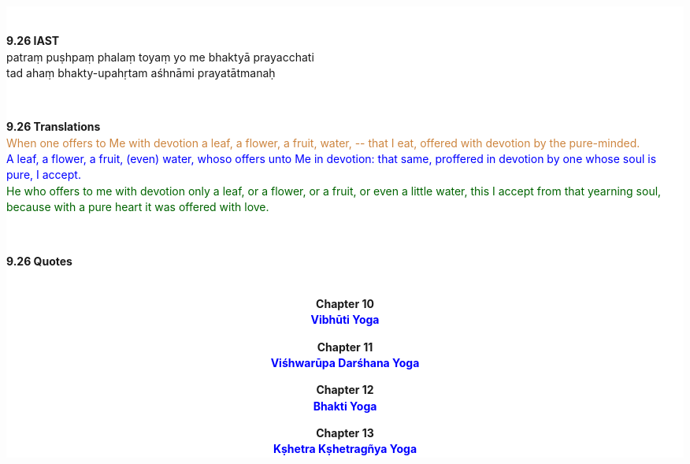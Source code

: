<br>
<p>
<b>9.26 IAST</b><br>
patraṃ puṣhpaṃ phalaṃ toyaṃ yo me bhaktyā prayacchati<br>
tad ahaṃ bhakty-upahṛtam aśhnāmi prayatātmanaḥ
</p>

<br>
<p>
<b>9.26 Translations</b><br>
<font color="Peru">When one offers to Me with devotion a leaf, a flower, a fruit, water, -- that I eat, offered with devotion by the pure-minded.</font><br>
<font color="blue">A leaf, a flower, a fruit, (even) water, whoso offers unto Me in devotion: that same, proffered in devotion by one whose soul is pure, I accept.</font><br>
<font color="DarkGreen">He who offers to me with devotion only a leaf, or a flower, or a fruit, or even a little water, this I accept from that yearning soul, because with a pure heart it was offered with love.</font>
</p>

<br>
<p>
<b>9.26 Quotes</b><br>
<font color="blue"></font><br>
<b></b>
</p>

<div class="para-divider"></div>

<p style="text-align:center;">
<b>Chapter 10</b><br>
<font color="blue"><b>Vibhūti Yoga</b></font>
</p>

<div class="para-divider"></div>

<p style="text-align:center;">
<b>Chapter 11</b><br>
<font color="blue"><b>Viśhwarūpa Darśhana Yoga</b></font>
</p>

<div class="para-divider"></div>

<p style="text-align:center;">
<b>Chapter 12</b><br>
<font color="blue"><b>Bhakti Yoga</b></font>
</p>

<div class="para-divider"></div>

<p style="text-align:center;">
<b>Chapter 13</b><br>
<font color="blue"><b>Kṣhetra Kṣhetragñya Yoga</b></font>
</p>

<div class="para-divider"></div>
